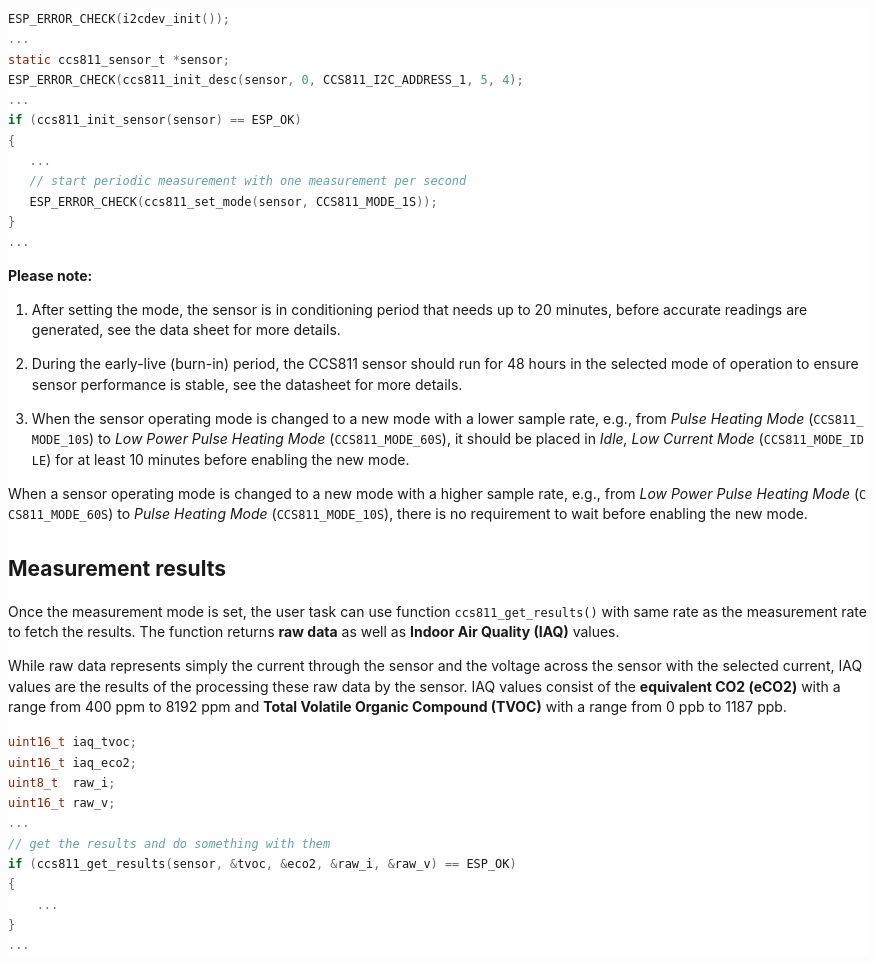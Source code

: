 ```C
ESP_ERROR_CHECK(i2cdev_init());
...
static ccs811_sensor_t *sensor;
ESP_ERROR_CHECK(ccs811_init_desc(sensor, 0, CCS811_I2C_ADDRESS_1, 5, 4);
...
if (ccs811_init_sensor(sensor) == ESP_OK)
{
   ...
   // start periodic measurement with one measurement per second
   ESP_ERROR_CHECK(ccs811_set_mode(sensor, CCS811_MODE_1S));
}
...
```

**Please note:**

1. After setting the mode, the sensor is in conditioning period that needs up
to 20 minutes, before accurate readings are generated, see the data sheet for
more details.

2. During the early-live (burn-in) period, the CCS811 sensor should run for
48 hours in the selected mode of operation to ensure sensor performance is
stable, see the datasheet for more details.

3. When the sensor operating mode is changed to a new mode with a lower sample
rate, e.g., from *Pulse Heating Mode* (`CCS811_MODE_10S`) to *Low Power Pulse
Heating Mode* (`CCS811_MODE_60S`), it should be placed in *Idle, Low Current
Mode* (`CCS811_MODE_IDLE`) for at least 10 minutes before enabling the new
mode.

When a sensor operating mode is changed to a new mode with a higher sample
rate, e.g., from *Low Power Pulse Heating Mode* (`CCS811_MODE_60S`) to
*Pulse Heating Mode* (`CCS811_MODE_10S`), there is no requirement to wait
before enabling the new mode.

## Measurement results

Once the measurement mode is set, the user task can use function
`ccs811_get_results()` with same rate as the measurement rate to fetch the
results. The function returns **raw data** as well as **Indoor Air Quality
(IAQ)** values.

While raw data represents simply the current through the sensor and the voltage
across the sensor with the selected current, IAQ values are the results of the
processing these raw data by the sensor. IAQ values consist of the **equivalent
CO2 (eCO2)** with a range from 400 ppm to 8192 ppm and **Total Volatile Organic
Compound (TVOC)** with a range from 0 ppb to 1187 ppb.

```C
uint16_t iaq_tvoc;
uint16_t iaq_eco2;
uint8_t  raw_i;
uint16_t raw_v;
...
// get the results and do something with them
if (ccs811_get_results(sensor, &tvoc, &eco2, &raw_i, &raw_v) == ESP_OK)
{
    ...
}
...
```
